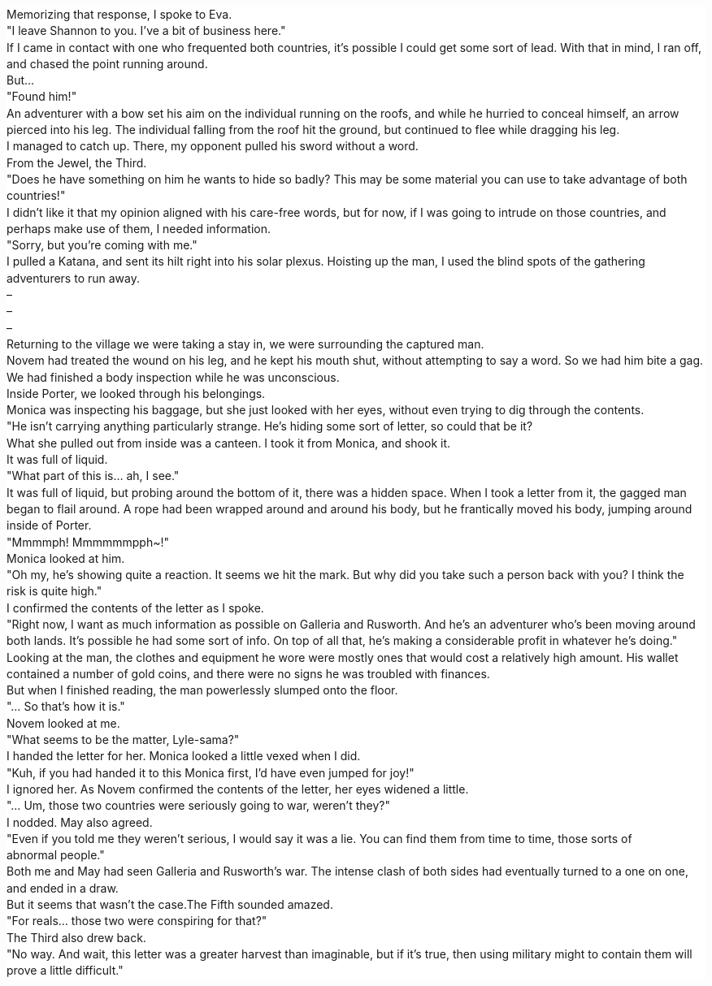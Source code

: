 Memorizing that response, I spoke to Eva.<br/>
"I leave Shannon to you. I’ve a bit of business here."<br/>
If I came in contact with one who frequented both countries, it’s possible I could get some sort of lead. With that in mind, I ran off, and chased the point running around.<br/>
But…<br/>
"Found him!"<br/>
An adventurer with a bow set his aim on the individual running on the roofs, and while he hurried to conceal himself, an arrow pierced into his leg. The individual falling from the roof hit the ground, but continued to flee while dragging his leg.<br/>
I managed to catch up. There, my opponent pulled his sword without a word.<br/>
From the Jewel, the Third.<br/>
"Does he have something on him he wants to hide so badly? This may be some material you can use to take advantage of both countries!"<br/>
I didn’t like it that my opinion aligned with his care-free words, but for now, if I was going to intrude on those countries, and perhaps make use of them, I needed information.<br/>
"Sorry, but you’re coming with me."<br/>
I pulled a Katana, and sent its hilt right into his solar plexus. Hoisting up the man, I used the blind spots of the gathering adventurers to run away.<br/>
–<br/>
–<br/>
–<br/>
Returning to the village we were taking a stay in, we were surrounding the captured man.<br/>
Novem had treated the wound on his leg, and he kept his mouth shut, without attempting to say a word. So we had him bite a gag. We had finished a body inspection while he was unconscious.<br/>
Inside Porter, we looked through his belongings.<br/>
Monica was inspecting his baggage, but she just looked with her eyes, without even trying to dig through the contents.<br/>
"He isn’t carrying anything particularly strange. He’s hiding some sort of letter, so could that be it?<br/>
What she pulled out from inside was a canteen. I took it from Monica, and shook it.<br/>
It was full of liquid.<br/>
"What part of this is… ah, I see."<br/>
It was full of liquid, but probing around the bottom of it, there was a hidden space. When I took a letter from it, the gagged man began to flail around. A rope had been wrapped around and around his body, but he frantically moved his body, jumping around inside of Porter.<br/>
"Mmmmph! Mmmmmmpph~!"<br/>
Monica looked at him.<br/>
"Oh my, he’s showing quite a reaction. It seems we hit the mark. But why did you take such a person back with you? I think the risk is quite high."<br/>
I confirmed the contents of the letter as I spoke.<br/>
"Right now, I want as much information as possible on Galleria and Rusworth. And he’s an adventurer who’s been moving around both lands. It’s possible he had some sort of info. On top of all that, he’s making a considerable profit in whatever he’s doing."<br/>
Looking at the man, the clothes and equipment he wore were mostly ones that would cost a relatively high amount. His wallet contained a number of gold coins, and there were no signs he was troubled with finances.<br/>
But when I finished reading, the man powerlessly slumped onto the floor.<br/>
"… So that’s how it is."<br/>
Novem looked at me.<br/>
"What seems to be the matter, Lyle-sama?"<br/>
I handed the letter for her. Monica looked a little vexed when I did.<br/>
"Kuh, if you had handed it to this Monica first, I’d have even jumped for joy!"<br/>
I ignored her. As Novem confirmed the contents of the letter, her eyes widened a little.<br/>
"… Um, those two countries were seriously going to war, weren’t they?"<br/>
I nodded. May also agreed.<br/>
"Even if you told me they weren’t serious, I would say it was a lie. You can find them from time to time, those sorts of abnormal people."<br/>
Both me and May had seen Galleria and Rusworth’s war. The intense clash of both sides had eventually turned to a one on one, and ended in a draw.<br/>
But it seems that wasn’t the case.The Fifth sounded amazed.<br/>
"For reals… those two were conspiring for that?"<br/>
The Third also drew back.<br/>
"No way. And wait, this letter was a greater harvest than imaginable, but if it’s true, then using military might to contain them will prove a little difficult."<br/>